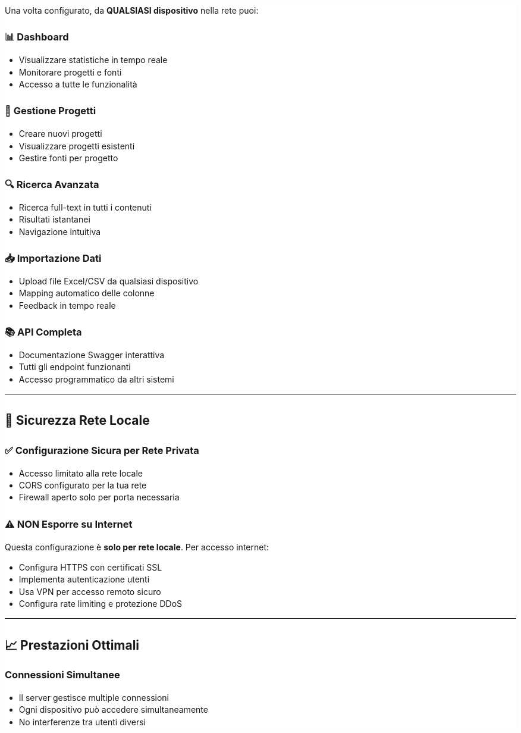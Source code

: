 Una volta configurato, da **QUALSIASI dispositivo** nella rete puoi:

### 📊 **Dashboard**
- Visualizzare statistiche in tempo reale
- Monitorare progetti e fonti
- Accesso a tutte le funzionalità

### 📁 **Gestione Progetti**
- Creare nuovi progetti
- Visualizzare progetti esistenti
- Gestire fonti per progetto

### 🔍 **Ricerca Avanzata**
- Ricerca full-text in tutti i contenuti
- Risultati istantanei
- Navigazione intuitiva

### 📥 **Importazione Dati**
- Upload file Excel/CSV da qualsiasi dispositivo
- Mapping automatico delle colonne
- Feedback in tempo reale

### 📚 **API Completa**
- Documentazione Swagger interattiva
- Tutti gli endpoint funzionanti
- Accesso programmatico da altri sistemi

---

## 🔐 **Sicurezza Rete Locale**

### ✅ **Configurazione Sicura per Rete Privata**
- Accesso limitato alla rete locale
- CORS configurato per la tua rete
- Firewall aperto solo per porta necessaria

### ⚠️ **NON Esporre su Internet**
Questa configurazione è **solo per rete locale**. Per accesso internet:
- Configura HTTPS con certificati SSL
- Implementa autenticazione utenti
- Usa VPN per accesso remoto sicuro
- Configura rate limiting e protezione DDoS

---

## 📈 **Prestazioni Ottimali**

### **Connessioni Simultanee**
- Il server gestisce multiple connessioni
- Ogni dispositivo può accedere simultaneamente
- No interferenze tra utenti diversi
